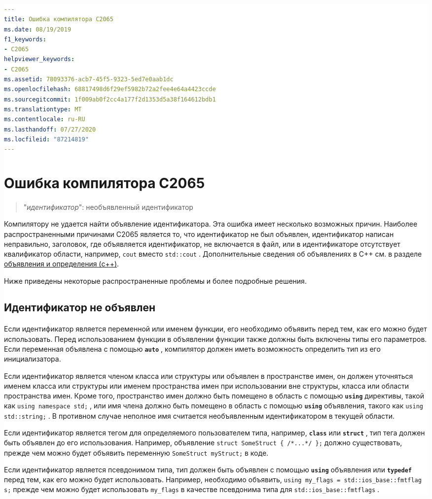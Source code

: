```yaml
---
title: Ошибка компилятора C2065
ms.date: 08/19/2019
f1_keywords:
- C2065
helpviewer_keywords:
- C2065
ms.assetid: 78093376-acb7-45f5-9323-5ed7e0aab1dc
ms.openlocfilehash: 68817498d6f29ef5982b72a2fee4e64a4423ccde
ms.sourcegitcommit: 1f009ab0f2cc4a177f2d1353d5a38f164612bdb1
ms.translationtype: MT
ms.contentlocale: ru-RU
ms.lasthandoff: 07/27/2020
ms.locfileid: "87214819"
---
```

# <a name="compiler-error-c2065"></a>Ошибка компилятора C2065

> "*идентификатор*": необъявленный идентификатор

Компилятору не удается найти объявление идентификатора. Эта ошибка имеет несколько возможных причин. Наиболее распространенными причинами C2065 является то, что идентификатор не был объявлен, идентификатор написан неправильно, заголовок, где объявляется идентификатор, не включается в файл, или в идентификаторе отсутствует квалификатор области, например, `cout` вместо `std::cout` . Дополнительные сведения об объявлениях в C++ см. в разделе [объявления и определения (c++)](../../cpp/declarations-and-definitions-cpp.md).

Ниже приведены некоторые распространенные проблемы и более подробные решения.

## <a name="the-identifier-is-undeclared"></a>Идентификатор не объявлен

Если идентификатор является переменной или именем функции, его необходимо объявить перед тем, как его можно будет использовать. Перед использованием функции в объявлении функции также должны быть включены типы его параметров. Если переменная объявлена с помощью **`auto`** , компилятор должен иметь возможность определить тип из его инициализатора.

Если идентификатор является членом класса или структуры или объявлен в пространстве имен, он должен уточняться именем класса или структуры или именем пространства имен при использовании вне структуры, класса или области пространства имен. Кроме того, пространство имен должно быть помещено в область с помощью **`using`** директивы, такой как `using namespace std;` , или имя члена должно быть помещено в область с помощью **`using`** объявления, такого как `using std::string;` . В противном случае неполное имя считается необъявленным идентификатором в текущей области.

Если идентификатор является тегом для определяемого пользователем типа, например, **`class`** или **`struct`** , тип тега должен быть объявлен до его использования. Например, объявление `struct SomeStruct { /*...*/ };` должно существовать, прежде чем можно будет объявить переменную `SomeStruct myStruct;` в коде.

Если идентификатор является псевдонимом типа, тип должен быть объявлен с помощью **`using`** объявления или **`typedef`** перед тем, как его можно будет использовать. Например, необходимо объявить, `using my_flags = std::ios_base::fmtflags;` прежде чем можно будет использовать `my_flags` в качестве псевдонима типа для `std::ios_base::fmtflags` .
